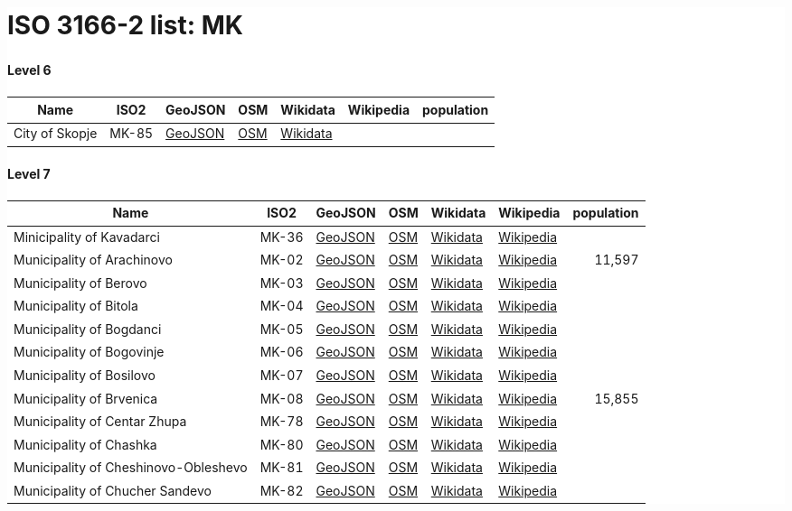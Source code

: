 # ISO 3166-2 list: MK


#### Level 6
Name | ISO2 | GeoJSON | OSM | Wikidata | Wikipedia | population 
--- | --- | --- | --- | --- | --- | --: 
City of Skopje | MK-85 | [GeoJSON](../../export/geojson/q8/iso2/MK/MK-85.geojson) | [OSM](https://www.openstreetmap.org/relation/2439740) | [Wikidata](https://www.wikidata.org/wiki/Q2575820) |  | 


#### Level 7
Name | ISO2 | GeoJSON | OSM | Wikidata | Wikipedia | population 
--- | --- | --- | --- | --- | --- | --: 
Minicipality of Kavadarci | MK-36 | [GeoJSON](../../export/geojson/q8/iso2/MK/MK-36.geojson) | [OSM](https://www.openstreetmap.org/relation/2577610) | [Wikidata](https://www.wikidata.org/wiki/Q1155055) | [Wikipedia](http://en.wikipedia.org/wiki/mk%3A%D0%9E%D0%BF%D1%88%D1%82%D0%B8%D0%BD%D0%B0%20%D0%9A%D0%B0%D0%B2%D0%B0%D0%B4%D0%B0%D1%80%D1%86%D0%B8) | 
Municipality of Arachinovo | MK-02 | [GeoJSON](../../export/geojson/q8/iso2/MK/MK-02.geojson) | [OSM](https://www.openstreetmap.org/relation/2460855) | [Wikidata](https://www.wikidata.org/wiki/Q597345) | [Wikipedia](http://en.wikipedia.org/wiki/mk%3A%D0%9E%D0%BF%D1%88%D1%82%D0%B8%D0%BD%D0%B0%20%D0%90%D1%80%D0%B0%D1%87%D0%B8%D0%BD%D0%BE%D0%B2%D0%BE) | 11,597
Municipality of Berovo | MK-03 | [GeoJSON](../../export/geojson/q8/iso2/MK/MK-03.geojson) | [OSM](https://www.openstreetmap.org/relation/2583831) | [Wikidata](https://www.wikidata.org/wiki/Q793727) | [Wikipedia](http://en.wikipedia.org/wiki/mk%3A%D0%9E%D0%BF%D1%88%D1%82%D0%B8%D0%BD%D0%B0%20%D0%91%D0%B5%D1%80%D0%BE%D0%B2%D0%BE) | 
Municipality of Bitola | MK-04 | [GeoJSON](../../export/geojson/q8/iso2/MK/MK-04.geojson) | [OSM](https://www.openstreetmap.org/relation/2598354) | [Wikidata](https://www.wikidata.org/wiki/Q159380) | [Wikipedia](http://en.wikipedia.org/wiki/mk%3A%D0%9E%D0%BF%D1%88%D1%82%D0%B8%D0%BD%D0%B0%20%D0%91%D0%B8%D1%82%D0%BE%D0%BB%D0%B0) | 
Municipality of Bogdanci | MK-05 | [GeoJSON](../../export/geojson/q8/iso2/MK/MK-05.geojson) | [OSM](https://www.openstreetmap.org/relation/2591418) | [Wikidata](https://www.wikidata.org/wiki/Q1992752) | [Wikipedia](http://en.wikipedia.org/wiki/mk%3A%D0%9E%D0%BF%D1%88%D1%82%D0%B8%D0%BD%D0%B0%20%D0%91%D0%BE%D0%B3%D0%B4%D0%B0%D0%BD%D1%86%D0%B8) | 
Municipality of Bogovinje | MK-06 | [GeoJSON](../../export/geojson/q8/iso2/MK/MK-06.geojson) | [OSM](https://www.openstreetmap.org/relation/2615507) | [Wikidata](https://www.wikidata.org/wiki/Q9035785) | [Wikipedia](http://en.wikipedia.org/wiki/mk%3A%D0%9E%D0%BF%D1%88%D1%82%D0%B8%D0%BD%D0%B0%20%D0%91%D0%BE%D0%B3%D0%BE%D0%B2%D0%B8%D1%9A%D0%B5) | 
Municipality of Bosilovo | MK-07 | [GeoJSON](../../export/geojson/q8/iso2/MK/MK-07.geojson) | [OSM](https://www.openstreetmap.org/relation/2589323) | [Wikidata](https://www.wikidata.org/wiki/Q1779775) | [Wikipedia](http://en.wikipedia.org/wiki/mk%3A%D0%9E%D0%BF%D1%88%D1%82%D0%B8%D0%BD%D0%B0%20%D0%91%D0%BE%D1%81%D0%B8%D0%BB%D0%BE%D0%B2%D0%BE) | 
Municipality of Brvenica | MK-08 | [GeoJSON](../../export/geojson/q8/iso2/MK/MK-08.geojson) | [OSM](https://www.openstreetmap.org/relation/2615505) | [Wikidata](https://www.wikidata.org/wiki/Q1057563) | [Wikipedia](http://en.wikipedia.org/wiki/mk%3A%D0%9E%D0%BF%D1%88%D1%82%D0%B8%D0%BD%D0%B0%20%D0%91%D1%80%D0%B2%D0%B5%D0%BD%D0%B8%D1%86%D0%B0) | 15,855
Municipality of Centar Zhupa | MK-78 | [GeoJSON](../../export/geojson/q8/iso2/MK/MK-78.geojson) | [OSM](https://www.openstreetmap.org/relation/2605589) | [Wikidata](https://www.wikidata.org/wiki/Q1779085) | [Wikipedia](http://en.wikipedia.org/wiki/mk%3A%D0%9E%D0%BF%D1%88%D1%82%D0%B8%D0%BD%D0%B0%20%D0%A6%D0%B5%D0%BD%D1%82%D0%B0%D1%80%20%D0%96%D1%83%D0%BF%D0%B0) | 
Municipality of Chashka | MK-80 | [GeoJSON](../../export/geojson/q8/iso2/MK/MK-80.geojson) | [OSM](https://www.openstreetmap.org/relation/2576148) | [Wikidata](https://www.wikidata.org/wiki/Q1994547) | [Wikipedia](http://en.wikipedia.org/wiki/mk%3A%D0%9E%D0%BF%D1%88%D1%82%D0%B8%D0%BD%D0%B0%20%D0%A7%D0%B0%D1%88%D0%BA%D0%B0) | 
Municipality of Cheshinovo-Obleshevo | MK-81 | [GeoJSON](../../export/geojson/q8/iso2/MK/MK-81.geojson) | [OSM](https://www.openstreetmap.org/relation/2581719) | [Wikidata](https://www.wikidata.org/wiki/Q281898) | [Wikipedia](http://en.wikipedia.org/wiki/mk%3A%D0%9E%D0%BF%D1%88%D1%82%D0%B8%D0%BD%D0%B0%20%D0%A7%D0%B5%D1%88%D0%B8%D0%BD%D0%BE%D0%B2%D0%BE-%D0%9E%D0%B1%D0%BB%D0%B5%D1%88%D0%B5%D0%B2%D0%BE) | 
Municipality of Chucher Sandevo | MK-82 | [GeoJSON](../../export/geojson/q8/iso2/MK/MK-82.geojson) | [OSM](https://www.openstreetmap.org/relation/2460854) | [Wikidata](https://www.wikidata.org/wiki/Q629720) | [Wikipedia](http://en.wikipedia.org/wiki/mk%3A%D0%9E%D0%BF%D1%88%D1%82%D0%B8%D0%BD%D0%B0%20%D0%A7%D1%83%D1%87%D0%B5%D1%80-%D0%A1%D0%B0%D0%BD%D0%B4%D0%B5%D0%B2%D0%BE) | 